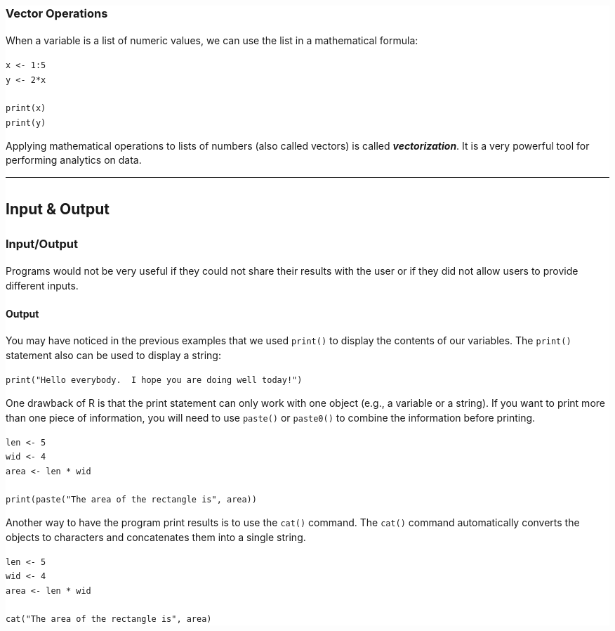 
### Vector Operations

When a variable is a list of numeric values, we can use the list in a mathematical formula: 

```{r}
x <- 1:5
y <- 2*x

print(x)
print(y)
```

Applying mathematical operations to lists of numbers (also called vectors) is called _**vectorization**_.  It is a very powerful tool for performing analytics on data.




---
## Input & Output



### Input/Output

Programs would not be very useful if they could not share their results with the user or if they did not allow users to provide different inputs.

#### Output

You may have noticed in the previous examples that we used `print()` to display the contents of our variables.  The `print()` statement also can be used to display a string:
```{r}
print("Hello everybody.  I hope you are doing well today!")
```

One drawback of R is that the print statement can only work with one object (e.g., a variable or a string).  If you want to print more than one piece of information, you will need to use `paste()` or `paste0()` to combine the information before printing.

```{r}
len <- 5
wid <- 4
area <- len * wid

print(paste("The area of the rectangle is", area))
```

Another way to have the program print results is to use the `cat()` command.  The `cat()` command automatically converts the objects to characters and concatenates them into a single string.

```{r}
len <- 5
wid <- 4
area <- len * wid

cat("The area of the rectangle is", area)
```
